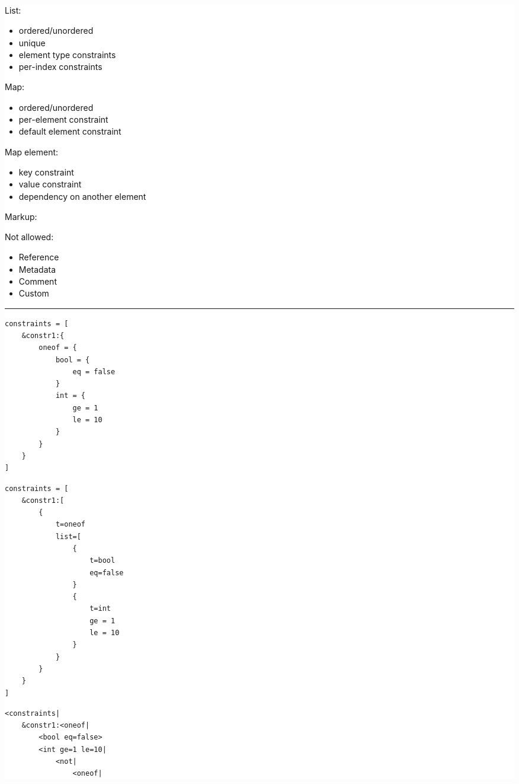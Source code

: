 List:
- ordered/unordered
- unique
- element type constraints
- per-index constraints

Map:
- ordered/unordered
- per-element constraint
- default element constraint

Map element:
- key constraint
- value constraint
- dependency on another element

Markup:

Not allowed:
- Reference
- Metadata
- Comment
- Custom

-----------------------------------
```
constraints = [
    &constr1:{
    	oneof = {
    		bool = {
    			eq = false
	    	}
    		int = {
    			ge = 1
    			le = 10
	    	}
	    }
    }
]
```
```
constraints = [
    &constr1:[
    	{
    		t=oneof
    		list=[
    			{
    				t=bool
    				eq=false
    			}
    			{
    				t=int
	    			ge = 1
	    			le = 10
    			}
	    	}
	    }
    }
]
```
```
<constraints|
	&constr1:<oneof|
		<bool eq=false>
		<int ge=1 le=10|
			<not|
				<oneof|
```